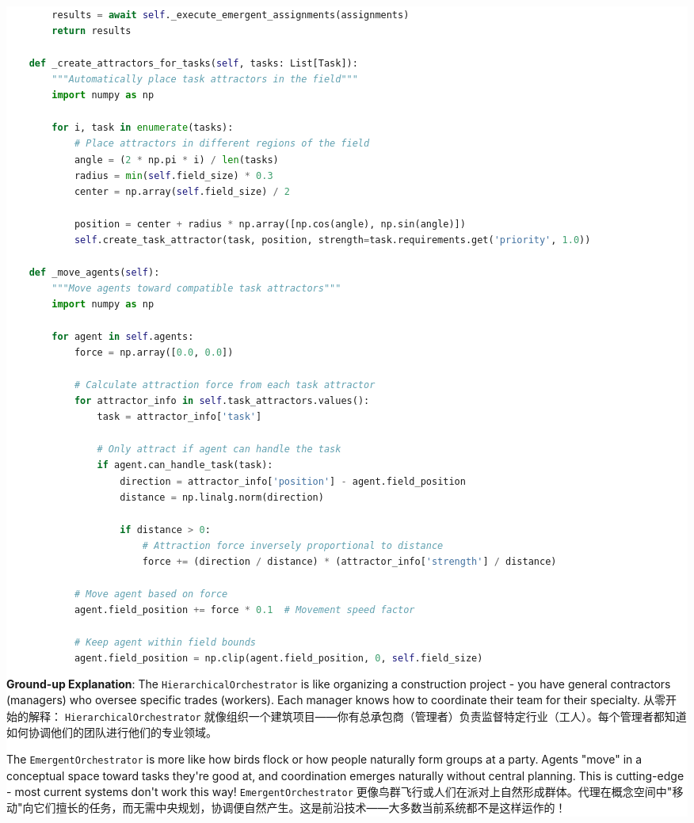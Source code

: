 ```python
        results = await self._execute_emergent_assignments(assignments)
        return results
    
    def _create_attractors_for_tasks(self, tasks: List[Task]):
        """Automatically place task attractors in the field"""
        import numpy as np
        
        for i, task in enumerate(tasks):
            # Place attractors in different regions of the field
            angle = (2 * np.pi * i) / len(tasks)
            radius = min(self.field_size) * 0.3
            center = np.array(self.field_size) / 2
            
            position = center + radius * np.array([np.cos(angle), np.sin(angle)])
            self.create_task_attractor(task, position, strength=task.requirements.get('priority', 1.0))
    
    def _move_agents(self):
        """Move agents toward compatible task attractors"""
        import numpy as np
        
        for agent in self.agents:
            force = np.array([0.0, 0.0])
            
            # Calculate attraction force from each task attractor
            for attractor_info in self.task_attractors.values():
                task = attractor_info['task']
                
                # Only attract if agent can handle the task
                if agent.can_handle_task(task):
                    direction = attractor_info['position'] - agent.field_position
                    distance = np.linalg.norm(direction)
                    
                    if distance > 0:
                        # Attraction force inversely proportional to distance
                        force += (direction / distance) * (attractor_info['strength'] / distance)
            
            # Move agent based on force
            agent.field_position += force * 0.1  # Movement speed factor
            
            # Keep agent within field bounds
            agent.field_position = np.clip(agent.field_position, 0, self.field_size)
```

**Ground-up Explanation**: The `HierarchicalOrchestrator` is like organizing a construction project - you have general contractors (managers) who oversee specific trades (workers). Each manager knows how to coordinate their team for their specialty.
从零开始的解释： `HierarchicalOrchestrator` 就像组织一个建筑项目——你有总承包商（管理者）负责监督特定行业（工人）。每个管理者都知道如何协调他们的团队进行他们的专业领域。

The `EmergentOrchestrator` is more like how birds flock or how people naturally form groups at a party. Agents "move" in a conceptual space toward tasks they're good at, and coordination emerges naturally without central planning. This is cutting-edge - most current systems don't work this way!
`EmergentOrchestrator` 更像鸟群飞行或人们在派对上自然形成群体。代理在概念空间中"移动"向它们擅长的任务，而无需中央规划，协调便自然产生。这是前沿技术——大多数当前系统都不是这样运作的！
